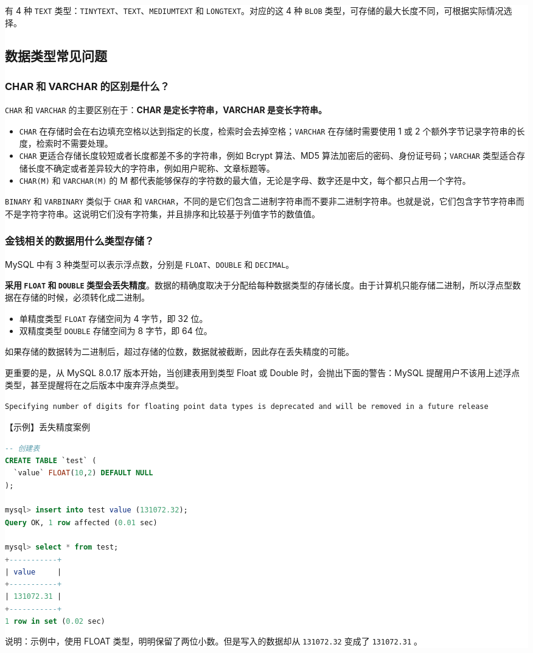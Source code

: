 有 4 种 `TEXT` 类型：`TINYTEXT`、`TEXT`、`MEDIUMTEXT` 和 `LONGTEXT`。对应的这 4 种 `BLOB` 类型，可存储的最大长度不同，可根据实际情况选择。

## 数据类型常见问题

### CHAR 和 VARCHAR 的区别是什么？

`CHAR` 和 `VARCHAR` 的主要区别在于：**CHAR 是定长字符串，VARCHAR 是变长字符串。**

- `CHAR` 在存储时会在右边填充空格以达到指定的长度，检索时会去掉空格；`VARCHAR` 在存储时需要使用 1 或 2 个额外字节记录字符串的长度，检索时不需要处理。
- `CHAR` 更适合存储长度较短或者长度都差不多的字符串，例如 Bcrypt 算法、MD5 算法加密后的密码、身份证号码；`VARCHAR` 类型适合存储长度不确定或者差异较大的字符串，例如用户昵称、文章标题等。
- `CHAR(M)` 和 `VARCHAR(M)` 的 M 都代表能够保存的字符数的最大值，无论是字母、数字还是中文，每个都只占用一个字符。

`BINARY` 和 `VARBINARY` 类似于 `CHAR` 和 `VARCHAR`，不同的是它们包含二进制字符串而不要非二进制字符串。也就是说，它们包含字节字符串而不是字符字符串。这说明它们没有字符集，并且排序和比较基于列值字节的数值值。

### 金钱相关的数据用什么类型存储？

MySQL 中有 3 种类型可以表示浮点数，分别是 `FLOAT`、`DOUBLE` 和 `DECIMAL`。

**采用 `FLOAT` 和 `DOUBLE` 类型会丢失精度**。数据的精确度取决于分配给每种数据类型的存储长度。由于计算机只能存储二进制，所以浮点型数据在存储的时候，必须转化成二进制。

- 单精度类型 `FLOAT` 存储空间为 4 字节，即 32 位。
- 双精度类型 `DOUBLE` 存储空间为 8 字节，即 64 位。

如果存储的数据转为二进制后，超过存储的位数，数据就被截断，因此存在丢失精度的可能。

更重要的是，从 MySQL 8.0.17 版本开始，当创建表用到类型 Float 或 Double 时，会抛出下面的警告：MySQL 提醒用户不该用上述浮点类型，甚至提醒将在之后版本中废弃浮点类型。

```
Specifying number of digits for floating point data types is deprecated and will be removed in a future release
```

【示例】丢失精度案例

```sql
-- 创建表
CREATE TABLE `test` (
  `value` FLOAT(10,2) DEFAULT NULL
);

mysql> insert into test value (131072.32);
Query OK, 1 row affected (0.01 sec)

mysql> select * from test;
+-----------+
| value     |
+-----------+
| 131072.31 |
+-----------+
1 row in set (0.02 sec)
```

说明：示例中，使用 FLOAT 类型，明明保留了两位小数。但是写入的数据却从 `131072.32` 变成了 `131072.31` 。
